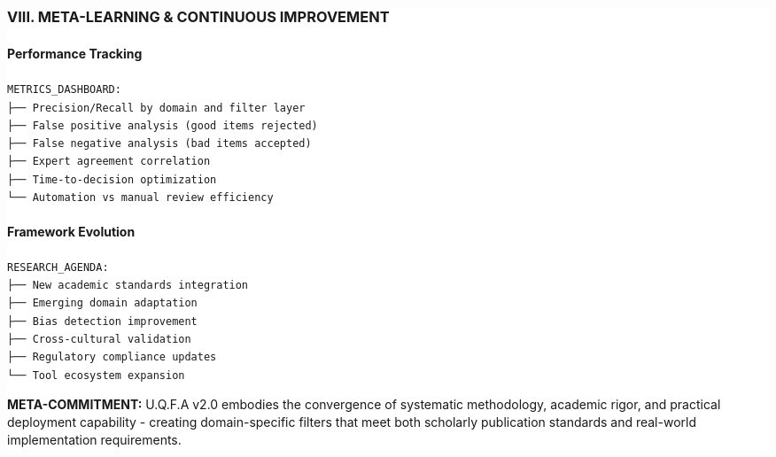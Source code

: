 
### VIII. META-LEARNING & CONTINUOUS IMPROVEMENT

#### Performance Tracking
```
METRICS_DASHBOARD:
├── Precision/Recall by domain and filter layer
├── False positive analysis (good items rejected)
├── False negative analysis (bad items accepted)
├── Expert agreement correlation
├── Time-to-decision optimization
└── Automation vs manual review efficiency
```

#### Framework Evolution
```
RESEARCH_AGENDA:
├── New academic standards integration
├── Emerging domain adaptation
├── Bias detection improvement
├── Cross-cultural validation
├── Regulatory compliance updates
└── Tool ecosystem expansion
```

**META-COMMITMENT:** U.Q.F.A v2.0 embodies the convergence of systematic methodology, academic rigor, and practical deployment capability - creating domain-specific filters that meet both scholarly publication standards and real-world implementation requirements.